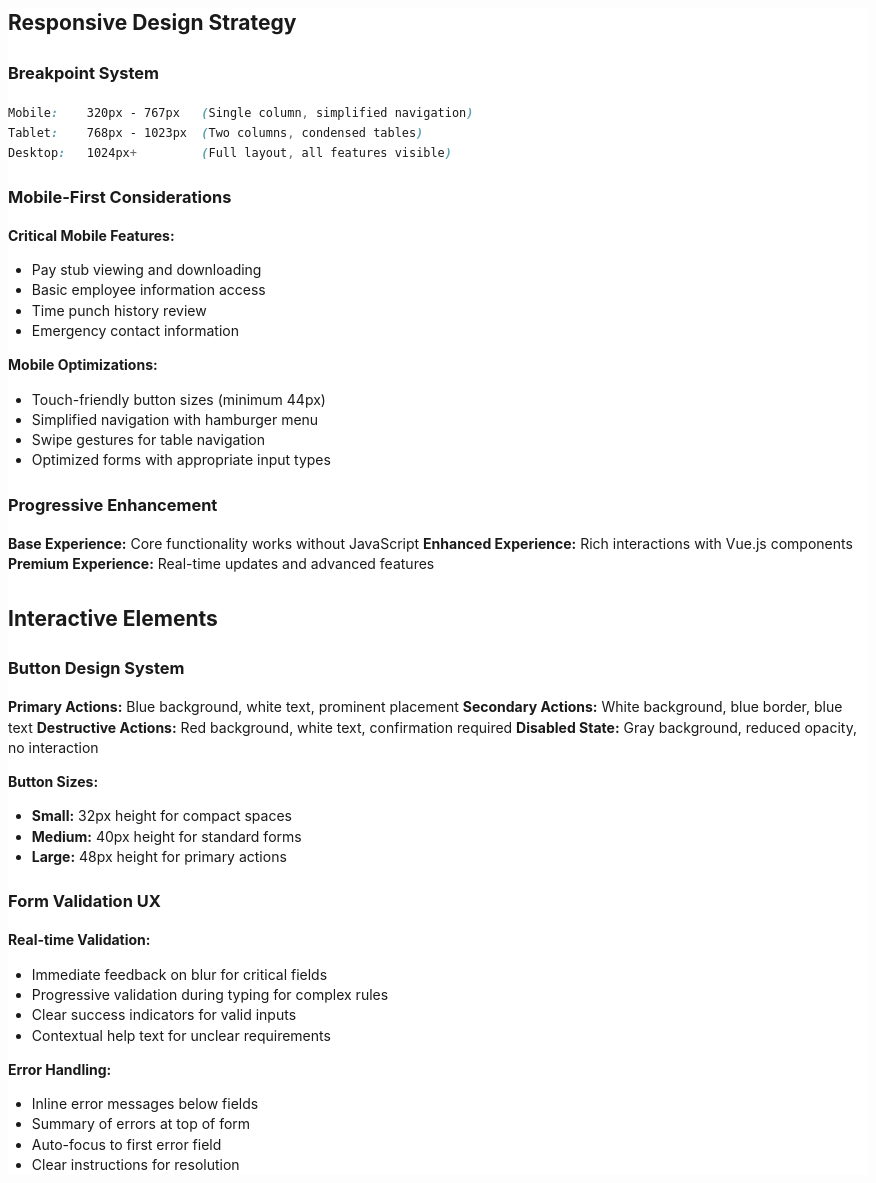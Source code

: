 ## Responsive Design Strategy

### Breakpoint System
```css
Mobile:    320px - 767px   (Single column, simplified navigation)
Tablet:    768px - 1023px  (Two columns, condensed tables)
Desktop:   1024px+         (Full layout, all features visible)
```

### Mobile-First Considerations
**Critical Mobile Features:**
- Pay stub viewing and downloading
- Basic employee information access
- Time punch history review
- Emergency contact information

**Mobile Optimizations:**
- Touch-friendly button sizes (minimum 44px)
- Simplified navigation with hamburger menu
- Swipe gestures for table navigation
- Optimized forms with appropriate input types

### Progressive Enhancement
**Base Experience:** Core functionality works without JavaScript
**Enhanced Experience:** Rich interactions with Vue.js components
**Premium Experience:** Real-time updates and advanced features

## Interactive Elements

### Button Design System
**Primary Actions:** Blue background, white text, prominent placement
**Secondary Actions:** White background, blue border, blue text
**Destructive Actions:** Red background, white text, confirmation required
**Disabled State:** Gray background, reduced opacity, no interaction

**Button Sizes:**
- **Small:** 32px height for compact spaces
- **Medium:** 40px height for standard forms
- **Large:** 48px height for primary actions

### Form Validation UX
**Real-time Validation:**
- Immediate feedback on blur for critical fields
- Progressive validation during typing for complex rules
- Clear success indicators for valid inputs
- Contextual help text for unclear requirements

**Error Handling:**
- Inline error messages below fields
- Summary of errors at top of form
- Auto-focus to first error field
- Clear instructions for resolution
